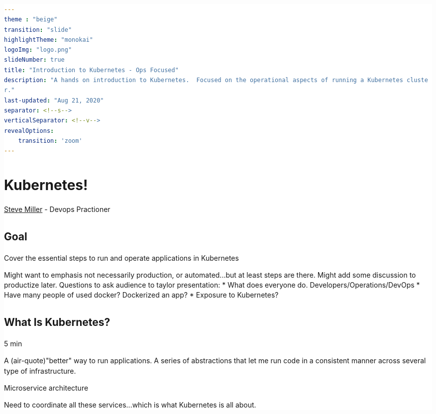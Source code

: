 ```yaml
---
theme : "beige"
transition: "slide"
highlightTheme: "monokai"
logoImg: "logo.png"
slideNumber: true
title: "Introduction to Kubernetes - Ops Focused"
description: "A hands on introduction to Kubernetes.  Focused on the operational aspects of running a Kubernetes cluster."
last-updated: "Aug 21, 2020"
separator: <!--s-->
verticalSeparator: <!--v-->
revealOptions:
    transition: 'zoom'
---
```



# Kubernetes!

 [Steve Miller](https://www.r15cookie.com) - Devops Practioner

 

 ## Goal

Cover the essential steps to run and operate applications in Kubernetes

<aside class="notes">
  Might want to emphasis not necessarily production, or automated...but at least steps are there.  Might add some discussion to productize later.
  Questions to ask audience to taylor presentation:
    * What does everyone do.  Developers/Operations/DevOps
    * Have many people of used docker?  Dockerized an app?
    * Exposure to Kubernetes?
</aside>

 

## What Is Kubernetes?

<aside class="notes">
  5 min

  A (air-quote)"better" way to run applications.  A series of abstractions that let me run code in a consistent manner across several type  of infrastructure.

  Microservice architecture

  Need to coordinate all these services...which is what Kubernetes is all about.
</aside>

 

